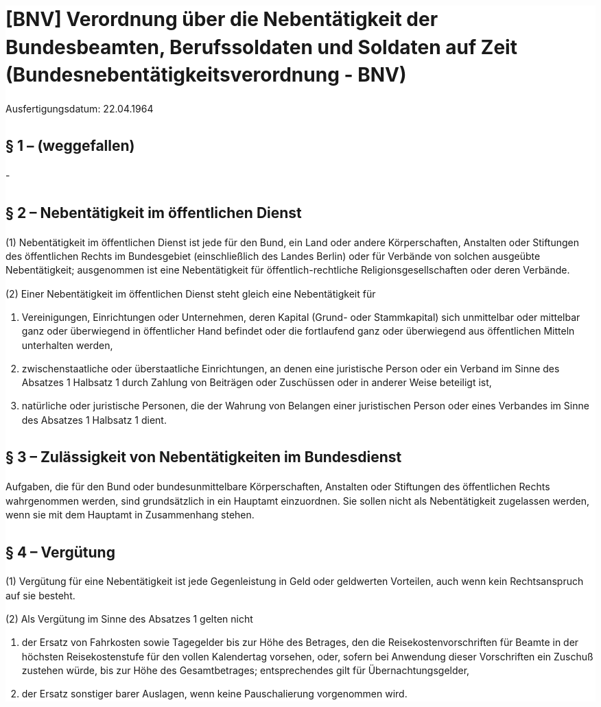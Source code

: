 # [BNV] Verordnung über die Nebentätigkeit der Bundesbeamten, Berufssoldaten und Soldaten auf Zeit  (Bundesnebentätigkeitsverordnung - BNV)

Ausfertigungsdatum: 22.04.1964

 

## § 1 – (weggefallen)

\-


## § 2 – Nebentätigkeit im öffentlichen Dienst

(1) Nebentätigkeit im öffentlichen Dienst ist jede für den Bund, ein Land oder andere Körperschaften, Anstalten oder Stiftungen des öffentlichen Rechts im Bundesgebiet (einschließlich des Landes Berlin) oder für Verbände von solchen ausgeübte Nebentätigkeit; ausgenommen ist eine Nebentätigkeit für öffentlich-rechtliche Religionsgesellschaften oder deren Verbände.

(2) Einer Nebentätigkeit im öffentlichen Dienst steht gleich eine Nebentätigkeit für

1. Vereinigungen, Einrichtungen oder Unternehmen, deren Kapital (Grund- oder Stammkapital) sich unmittelbar oder mittelbar ganz oder überwiegend in öffentlicher Hand befindet oder die fortlaufend ganz oder überwiegend aus öffentlichen Mitteln unterhalten werden,

2. zwischenstaatliche oder überstaatliche Einrichtungen, an denen eine juristische Person oder ein Verband im Sinne des Absatzes 1 Halbsatz 1 durch Zahlung von Beiträgen oder Zuschüssen oder in anderer Weise beteiligt ist,

3. natürliche oder juristische Personen, die der Wahrung von Belangen einer juristischen Person oder eines Verbandes im Sinne des Absatzes 1 Halbsatz 1 dient.


## § 3 – Zulässigkeit von Nebentätigkeiten im Bundesdienst

Aufgaben, die für den Bund oder bundesunmittelbare Körperschaften, Anstalten oder Stiftungen des öffentlichen Rechts wahrgenommen werden, sind grundsätzlich in ein Hauptamt einzuordnen. Sie sollen nicht als Nebentätigkeit zugelassen werden, wenn sie mit dem Hauptamt in Zusammenhang stehen.


## § 4 – Vergütung

(1) Vergütung für eine Nebentätigkeit ist jede Gegenleistung in Geld oder geldwerten Vorteilen, auch wenn kein Rechtsanspruch auf sie besteht.

(2) Als Vergütung im Sinne des Absatzes 1 gelten nicht

1. der Ersatz von Fahrkosten sowie Tagegelder bis zur Höhe des Betrages, den die Reisekostenvorschriften für Beamte in der höchsten Reisekostenstufe für den vollen Kalendertag vorsehen, oder, sofern bei Anwendung dieser Vorschriften ein Zuschuß zustehen würde, bis zur Höhe des Gesamtbetrages; entsprechendes gilt für Übernachtungsgelder,

2. der Ersatz sonstiger barer Auslagen, wenn keine Pauschalierung vorgenommen wird.
